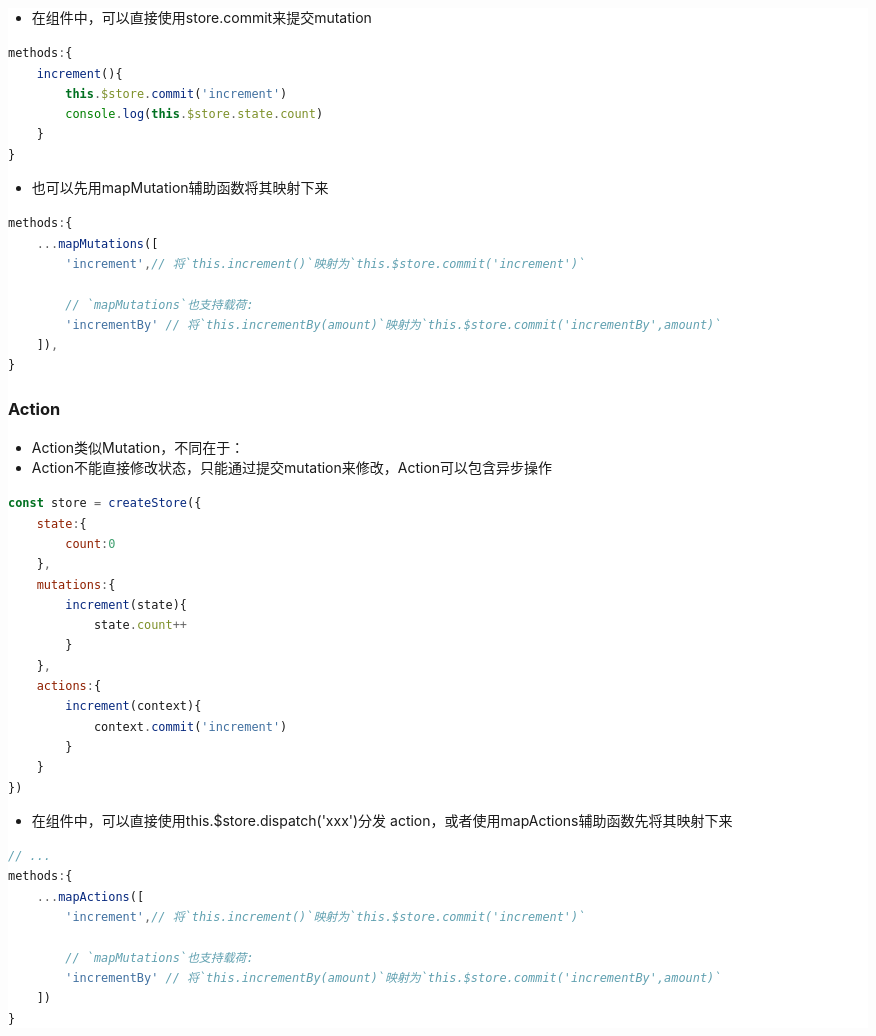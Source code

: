 - 在组件中，可以直接使用store.commit来提交mutation

```js
methods:{
	increment(){
		this.$store.commit('increment')
		console.log(this.$store.state.count)
	}
}
```

- 也可以先用mapMutation辅助函数将其映射下来

```js
methods:{
	...mapMutations([
		'increment',// 将`this.increment()`映射为`this.$store.commit('increment')`
		
		// `mapMutations`也支持载荷:
		'incrementBy' // 将`this.incrementBy(amount)`映射为`this.$store.commit('incrementBy',amount)`
	]),
}
```

### Action

- Action类似Mutation，不同在于：
- Action不能直接修改状态，只能通过提交mutation来修改，Action可以包含异步操作

```js
const store = createStore({
	state:{
		count:0
	},
	mutations:{
		increment(state){
			state.count++
		}
	},
	actions:{
		increment(context){
			context.commit('increment')
		}
	}
})
```

- 在组件中，可以直接使用this.$store.dispatch('xxx')分发 action，或者使用mapActions辅助函数先将其映射下来

```js
// ...
methods:{
	...mapActions([
		'increment',// 将`this.increment()`映射为`this.$store.commit('increment')`
		
		// `mapMutations`也支持载荷:
		'incrementBy' // 将`this.incrementBy(amount)`映射为`this.$store.commit('incrementBy',amount)`
	])
}
```
